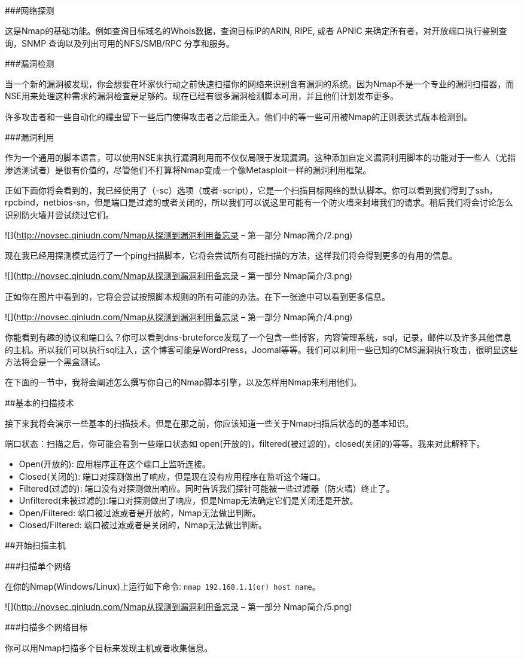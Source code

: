 ###网络探测

这是Nmap的基础功能。例如查询目标域名的WhoIs数据，查询目标IP的ARIN, RIPE, 或者 APNIC 来确定所有者，对开放端口执行鉴别查询，SNMP 查询以及列出可用的NFS/SMB/RPC 分享和服务。

###漏洞检测

当一个新的漏洞被发现，你会想要在坏家伙行动之前快速扫描你的网络来识别含有漏洞的系统。因为Nmap不是一个专业的漏洞扫描器，而NSE用来处理这种需求的漏洞检查是足够的。现在已经有很多漏洞检测脚本可用，并且他们计划发布更多。

许多攻击者和一些自动化的蠕虫留下一些后门使得攻击者之后能重入。他们中的等一些可用被Nmap的正则表达式版本检测到。

###漏洞利用

作为一个通用的脚本语言，可以使用NSE来执行漏洞利用而不仅仅局限于发现漏洞。这种添加自定义漏洞利用脚本的功能对于一些人（尤指渗透测试者）是很有价值的，尽管他们不打算将Nmap变成一个像Metasploit一样的漏洞利用框架。

正如下面你将会看到的，我已经使用了（-sc）选项（或者-script），它是一个扫描目标网络的默认脚本。你可以看到我们得到了ssh，rpcbind，netbios-sn，但是端口是过滤的或者关闭的，所以我们可以说这里可能有一个防火墙来封堵我们的请求。稍后我们将会讨论怎么识别防火墙并尝试绕过它们。

![](http://novsec.qiniudn.com/Nmap从探测到漏洞利用备忘录 – 第一部分 Nmap简介/2.png)

现在我已经用探测模式运行了一个ping扫描脚本，它将会尝试所有可能扫描的方法，这样我们将会得到更多的有用的信息。

![](http://novsec.qiniudn.com/Nmap从探测到漏洞利用备忘录 – 第一部分 Nmap简介/3.png)

正如你在图片中看到的，它将会尝试按照脚本规则的所有可能的办法。在下一张途中可以看到更多信息。

![](http://novsec.qiniudn.com/Nmap从探测到漏洞利用备忘录 – 第一部分 Nmap简介/4.png)

你能看到有趣的协议和端口么？你可以看到dns-bruteforce发现了一个包含一些博客，内容管理系统，sql，记录，邮件以及许多其他信息的主机。所以我们可以执行sql注入，这个博客可能是WordPress，Joomal等等。我们可以利用一些已知的CMS漏洞执行攻击，很明显这些方法将会是一个黑盒测试。

在下面的一节中，我将会阐述怎么撰写你自己的Nmap脚本引擎，以及怎样用Nmap来利用他们。

##基本的扫描技术

接下来我将会演示一些基本的扫描技术。但是在那之前，你应该知道一些关于Nmap扫描后状态的的基本知识。

端口状态：扫描之后，你可能会看到一些端口状态如 open(开放的)，filtered(被过滤的)，closed(关闭的)等等。我来对此解释下。

- Open(开放的): 应用程序正在这个端口上监听连接。
- Closed(关闭的): 端口对探测做出了响应，但是现在没有应用程序在监听这个端口。
- Filtered(过滤的): 端口没有对探测做出响应。同时告诉我们探针可能被一些过滤器（防火墙）终止了。
- Unfiltered(未被过滤的):端口对探测做出了响应，但是Nmap无法确定它们是关闭还是开放。
- Open/Filtered: 端口被过滤或者是开放的，Nmap无法做出判断。
- Closed/Filtered: 端口被过滤或者是关闭的，Nmap无法做出判断。

##开始扫描主机

###扫描单个网络

在你的Nmap(Windows/Linux)上运行如下命令: `nmap 192.168.1.1(or) host name`。

![](http://novsec.qiniudn.com/Nmap从探测到漏洞利用备忘录 – 第一部分 Nmap简介/5.png)

###扫描多个网络目标

你可以用Nmap扫描多个目标来发现主机或者收集信息。
